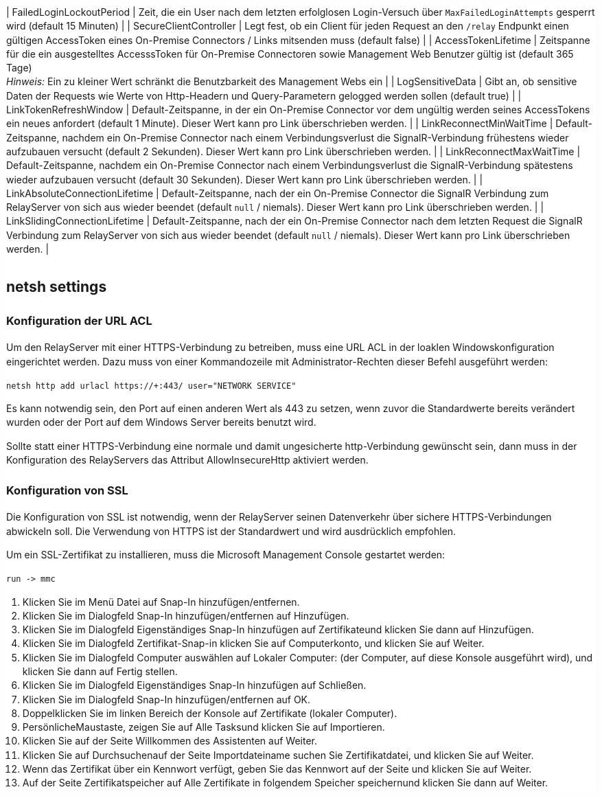 | FailedLoginLockoutPeriod | Zeit, die ein User nach dem letzten erfolglosen Login-Versuch über `MaxFailedLoginAttempts` gesperrt wird (default 15 Minuten) |
| SecureClientController | Legt fest, ob ein Client für jeden Request an den `/relay` Endpunkt einen gültigen AccessToken eines On-Premise Connectors / Links mitsenden muss (default false) |
| AccessTokenLifetime | Zeitspanne für die ein ausgestelltes AccesssToken für On-Premise Connectoren sowie Management Web Benutzer gültig ist (default 365 Tage) <br/> _Hinweis:_ Ein zu kleiner Wert schränkt die Benutzbarkeit des Management Webs ein |
| LogSensitiveData | Gibt an, ob sensitive Daten der Requests wie Werte von Http-Headern und Query-Parametern gelogged werden sollen (default true) |
| LinkTokenRefreshWindow | Default-Zeitspanne, in der ein On-Premise Connector vor dem ungültig werden seines AccessTokens ein neues anfordert (default 1 Minute). Dieser Wert kann pro Link überschrieben werden. |
| LinkReconnectMinWaitTime | Default-Zeitspanne, nachdem ein On-Premise Connector nach einem Verbindungsverlust die SignalR-Verbindung frühestens wieder aufzubauen versucht (default 2 Sekunden). Dieser Wert kann pro Link überschrieben werden. |
| LinkReconnectMaxWaitTime | Default-Zeitspanne, nachdem ein On-Premise Connector nach einem Verbindungsverlust die SignalR-Verbindung spätestens wieder aufzubauen versucht (default 30 Sekunden). Dieser Wert kann pro Link überschrieben werden. |
| LinkAbsoluteConnectionLifetime | Default-Zeitspanne, nach der ein On-Premise Connector die SignalR Verbindung zum RelayServer von sich aus wieder beendet (default `null` / niemals). Dieser Wert kann pro Link überschrieben werden. |
| LinkSlidingConnectionLifetime | Default-Zeitspanne, nach der ein On-Premise Connector nach dem letzten Request die SignalR Verbindung zum RelayServer von sich aus wieder beendet (default `null` / niemals). Dieser Wert kann pro Link überschrieben werden. |

## netsh settings

### Konfiguration der URL ACL

Um den RelayServer mit einer HTTPS-Verbindung zu betreiben, muss eine URL ACL in der loaklen Windowskonfiguration eingerichtet werden. Dazu muss von einer Kommandozeile mit Administrator-Rechten dieser Befehl ausgeführt werden:

```
netsh http add urlacl https://+:443/ user="NETWORK SERVICE"
```

Es kann notwendig sein, den Port auf einen anderen Wert als 443 zu setzen, wenn zuvor die Standardwerte bereits verändert wurden oder der Port auf dem Windows Server bereits benutzt wird.

Sollte statt einer HTTPS-Verbindung eine normale und damit ungesicherte http-Verbindung gewünscht sein, dann muss in der Konfiguration des RelayServers das Attribut AllowInsecureHttp aktiviert werden.

### Konfiguration von SSL

Die Konfiguration von SSL ist notwendig, wenn der RelayServer seinen Datenverkehr über sichere HTTPS-Verbindungen abwickeln soll. Die Verwendung von HTTPS ist der Standardwert und wird ausdrücklich empfohlen.

Um ein SSL-Zertifikat zu installieren, muss die Microsoft Management Console gestartet werden:

```
run -> mmc
```

1. Klicken Sie im Menü Datei auf Snap-In hinzufügen/entfernen.
1. Klicken Sie im Dialogfeld Snap-In hinzufügen/entfernen auf Hinzufügen.
1. Klicken Sie im Dialogfeld Eigenständiges Snap-In hinzufügen auf Zertifikateund klicken Sie dann auf Hinzufügen.
1. Klicken Sie im Dialogfeld Zertifikat-Snap-in klicken Sie auf Computerkonto, und klicken Sie auf Weiter.
1. Klicken Sie im Dialogfeld Computer auswählen auf Lokaler Computer: (der Computer, auf diese Konsole ausgeführt wird), und klicken Sie dann auf Fertig stellen.
1. Klicken Sie im Dialogfeld Eigenständiges Snap-In hinzufügen auf Schließen.
1. Klicken Sie im Dialogfeld Snap-In hinzufügen/entfernen auf OK.
1. Doppelklicken Sie im linken Bereich der Konsole auf Zertifikate (lokaler Computer).
1. PersönlicheMaustaste, zeigen Sie auf Alle Tasksund klicken Sie auf Importieren.
1. Klicken Sie auf der Seite Willkommen des Assistenten auf Weiter.
1. Klicken Sie auf Durchsuchenauf der Seite Importdateiname suchen Sie Zertifikatdatei, und klicken Sie auf Weiter.
1. Wenn das Zertifikat über ein Kennwort verfügt, geben Sie das Kennwort auf der Seite und klicken Sie auf Weiter.
1. Auf der Seite Zertifikatspeicher auf Alle Zertifikate in folgendem Speicher speichernund klicken Sie dann auf Weiter.